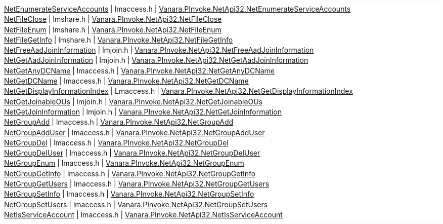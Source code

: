 [NetEnumerateServiceAccounts](https://www.google.com/search?num=5&q=NetEnumerateServiceAccounts+site%3Adocs.microsoft.com) | lmaccess.h | [Vanara.PInvoke.NetApi32.NetEnumerateServiceAccounts](https://github.com/dahall/Vanara/search?l=C%23&q=NetEnumerateServiceAccounts)  
[NetFileClose](https://www.google.com/search?num=5&q=NetFileClose+site%3Adocs.microsoft.com) | lmshare.h | [Vanara.PInvoke.NetApi32.NetFileClose](https://github.com/dahall/Vanara/search?l=C%23&q=NetFileClose)  
[NetFileEnum](https://www.google.com/search?num=5&q=NetFileEnum+site%3Adocs.microsoft.com) | lmshare.h | [Vanara.PInvoke.NetApi32.NetFileEnum](https://github.com/dahall/Vanara/search?l=C%23&q=NetFileEnum)  
[NetFileGetInfo](https://www.google.com/search?num=5&q=NetFileGetInfo+site%3Adocs.microsoft.com) | lmshare.h | [Vanara.PInvoke.NetApi32.NetFileGetInfo](https://github.com/dahall/Vanara/search?l=C%23&q=NetFileGetInfo)  
[NetFreeAadJoinInformation](https://www.google.com/search?num=5&q=NetFreeAadJoinInformation+site%3Adocs.microsoft.com) | lmjoin.h | [Vanara.PInvoke.NetApi32.NetFreeAadJoinInformation](https://github.com/dahall/Vanara/search?l=C%23&q=NetFreeAadJoinInformation)  
[NetGetAadJoinInformation](https://www.google.com/search?num=5&q=NetGetAadJoinInformation+site%3Adocs.microsoft.com) | lmjoin.h | [Vanara.PInvoke.NetApi32.NetGetAadJoinInformation](https://github.com/dahall/Vanara/search?l=C%23&q=NetGetAadJoinInformation)  
[NetGetAnyDCName](https://www.google.com/search?num=5&q=NetGetAnyDCName+site%3Adocs.microsoft.com) | lmaccess.h | [Vanara.PInvoke.NetApi32.NetGetAnyDCName](https://github.com/dahall/Vanara/search?l=C%23&q=NetGetAnyDCName)  
[NetGetDCName](https://www.google.com/search?num=5&q=NetGetDCName+site%3Adocs.microsoft.com) | lmaccess.h | [Vanara.PInvoke.NetApi32.NetGetDCName](https://github.com/dahall/Vanara/search?l=C%23&q=NetGetDCName)  
[NetGetDisplayInformationIndex](https://www.google.com/search?num=5&q=NetGetDisplayInformationIndex+site%3Adocs.microsoft.com) | Lmaccess.h | [Vanara.PInvoke.NetApi32.NetGetDisplayInformationIndex](https://github.com/dahall/Vanara/search?l=C%23&q=NetGetDisplayInformationIndex)  
[NetGetJoinableOUs](https://www.google.com/search?num=5&q=NetGetJoinableOUs+site%3Adocs.microsoft.com) | lmjoin.h | [Vanara.PInvoke.NetApi32.NetGetJoinableOUs](https://github.com/dahall/Vanara/search?l=C%23&q=NetGetJoinableOUs)  
[NetGetJoinInformation](https://www.google.com/search?num=5&q=NetGetJoinInformation+site%3Adocs.microsoft.com) | lmjoin.h | [Vanara.PInvoke.NetApi32.NetGetJoinInformation](https://github.com/dahall/Vanara/search?l=C%23&q=NetGetJoinInformation)  
[NetGroupAdd](https://www.google.com/search?num=5&q=NetGroupAdd+site%3Adocs.microsoft.com) | lmaccess.h | [Vanara.PInvoke.NetApi32.NetGroupAdd](https://github.com/dahall/Vanara/search?l=C%23&q=NetGroupAdd)  
[NetGroupAddUser](https://www.google.com/search?num=5&q=NetGroupAddUser+site%3Adocs.microsoft.com) | lmaccess.h | [Vanara.PInvoke.NetApi32.NetGroupAddUser](https://github.com/dahall/Vanara/search?l=C%23&q=NetGroupAddUser)  
[NetGroupDel](https://www.google.com/search?num=5&q=NetGroupDel+site%3Adocs.microsoft.com) | lmaccess.h | [Vanara.PInvoke.NetApi32.NetGroupDel](https://github.com/dahall/Vanara/search?l=C%23&q=NetGroupDel)  
[NetGroupDelUser](https://www.google.com/search?num=5&q=NetGroupDelUser+site%3Adocs.microsoft.com) | lmaccess.h | [Vanara.PInvoke.NetApi32.NetGroupDelUser](https://github.com/dahall/Vanara/search?l=C%23&q=NetGroupDelUser)  
[NetGroupEnum](https://www.google.com/search?num=5&q=NetGroupEnum+site%3Adocs.microsoft.com) | lmaccess.h | [Vanara.PInvoke.NetApi32.NetGroupEnum](https://github.com/dahall/Vanara/search?l=C%23&q=NetGroupEnum)  
[NetGroupGetInfo](https://www.google.com/search?num=5&q=NetGroupGetInfo+site%3Adocs.microsoft.com) | lmaccess.h | [Vanara.PInvoke.NetApi32.NetGroupGetInfo](https://github.com/dahall/Vanara/search?l=C%23&q=NetGroupGetInfo)  
[NetGroupGetUsers](https://www.google.com/search?num=5&q=NetGroupGetUsers+site%3Adocs.microsoft.com) | lmaccess.h | [Vanara.PInvoke.NetApi32.NetGroupGetUsers](https://github.com/dahall/Vanara/search?l=C%23&q=NetGroupGetUsers)  
[NetGroupSetInfo](https://www.google.com/search?num=5&q=NetGroupSetInfo+site%3Adocs.microsoft.com) | lmaccess.h | [Vanara.PInvoke.NetApi32.NetGroupSetInfo](https://github.com/dahall/Vanara/search?l=C%23&q=NetGroupSetInfo)  
[NetGroupSetUsers](https://www.google.com/search?num=5&q=NetGroupSetUsers+site%3Adocs.microsoft.com) | lmaccess.h | [Vanara.PInvoke.NetApi32.NetGroupSetUsers](https://github.com/dahall/Vanara/search?l=C%23&q=NetGroupSetUsers)  
[NetIsServiceAccount](https://www.google.com/search?num=5&q=NetIsServiceAccount+site%3Adocs.microsoft.com) | lmaccess.h | [Vanara.PInvoke.NetApi32.NetIsServiceAccount](https://github.com/dahall/Vanara/search?l=C%23&q=NetIsServiceAccount)  